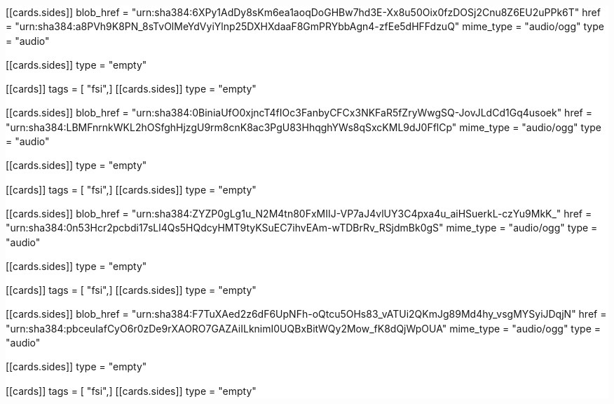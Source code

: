 [[cards.sides]]
blob_href = "urn:sha384:6XPy1AdDy8sKm6ea1aoqDoGHBw7hd3E-Xx8u50Oix0fzDOSj2Cnu8Z6EU2uPPk6T"
href = "urn:sha384:a8PVh9K8PN_8sTvOlMeYdVyiYlnp25DXHXdaaF8GmPRYbbAgn4-zfEe5dHFFdzuQ"
mime_type = "audio/ogg"
type = "audio"

[[cards.sides]]
type = "empty"


[[cards]]
tags = [ "fsi",]
[[cards.sides]]
type = "empty"

[[cards.sides]]
blob_href = "urn:sha384:0BiniaUfO0xjncT4fIOc3FanbyCFCx3NKFaR5fZryWwgSQ-JovJLdCd1Gq4usoek"
href = "urn:sha384:LBMFnrnkWKL2hOSfghHjzgU9rm8cnK8ac3PgU83HhqghYWs8qSxcKML9dJ0FflCp"
mime_type = "audio/ogg"
type = "audio"

[[cards.sides]]
type = "empty"


[[cards]]
tags = [ "fsi",]
[[cards.sides]]
type = "empty"

[[cards.sides]]
blob_href = "urn:sha384:ZYZP0gLg1u_N2M4tn80FxMIIJ-VP7aJ4vlUY3C4pxa4u_aiHSuerkL-czYu9MkK_"
href = "urn:sha384:0n53Hcr2pcbdi17sLl4Qs5HQdcyHMT9tyKSuEC7ihvEAm-wTDBrRv_RSjdmBk0gS"
mime_type = "audio/ogg"
type = "audio"

[[cards.sides]]
type = "empty"


[[cards]]
tags = [ "fsi",]
[[cards.sides]]
type = "empty"

[[cards.sides]]
blob_href = "urn:sha384:F7TuXAed2z6dF6UpNFh-oQtcu5OHs83_vATUi2QKmJg89Md4hy_vsgMYSyiJDqjN"
href = "urn:sha384:pbceuIafCyO6r0zDe9rXAORO7GAZAiILknimI0UQBxBitWQy2Mow_fK8dQjWpOUA"
mime_type = "audio/ogg"
type = "audio"

[[cards.sides]]
type = "empty"


[[cards]]
tags = [ "fsi",]
[[cards.sides]]
type = "empty"
